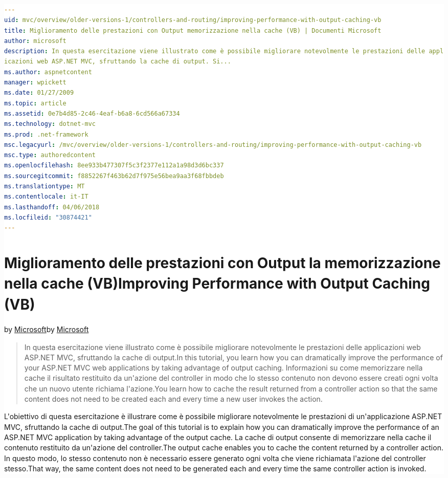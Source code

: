 ```yaml
---
uid: mvc/overview/older-versions-1/controllers-and-routing/improving-performance-with-output-caching-vb
title: Miglioramento delle prestazioni con Output memorizzazione nella cache (VB) | Documenti Microsoft
author: microsoft
description: In questa esercitazione viene illustrato come è possibile migliorare notevolmente le prestazioni delle applicazioni web ASP.NET MVC, sfruttando la cache di output. Si...
ms.author: aspnetcontent
manager: wpickett
ms.date: 01/27/2009
ms.topic: article
ms.assetid: 0e7b4d85-2c46-4eaf-b6a8-6cd566a67334
ms.technology: dotnet-mvc
ms.prod: .net-framework
msc.legacyurl: /mvc/overview/older-versions-1/controllers-and-routing/improving-performance-with-output-caching-vb
msc.type: authoredcontent
ms.openlocfilehash: 8ee933b477307f5c3f2377e112a1a98d3d6bc337
ms.sourcegitcommit: f8852267f463b62d7f975e56bea9aa3f68fbbdeb
ms.translationtype: MT
ms.contentlocale: it-IT
ms.lasthandoff: 04/06/2018
ms.locfileid: "30874421"
---
```

<a name="improving-performance-with-output-caching-vb"></a><span data-ttu-id="7cf2c-104">Miglioramento delle prestazioni con Output la memorizzazione nella cache (VB)</span><span class="sxs-lookup"><span data-stu-id="7cf2c-104">Improving Performance with Output Caching (VB)</span></span>
====================
<span data-ttu-id="7cf2c-105">by [Microsoft](https://github.com/microsoft)</span><span class="sxs-lookup"><span data-stu-id="7cf2c-105">by [Microsoft](https://github.com/microsoft)</span></span>

> <span data-ttu-id="7cf2c-106">In questa esercitazione viene illustrato come è possibile migliorare notevolmente le prestazioni delle applicazioni web ASP.NET MVC, sfruttando la cache di output.</span><span class="sxs-lookup"><span data-stu-id="7cf2c-106">In this tutorial, you learn how you can dramatically improve the performance of your ASP.NET MVC web applications by taking advantage of output caching.</span></span> <span data-ttu-id="7cf2c-107">Informazioni su come memorizzare nella cache il risultato restituito da un'azione del controller in modo che lo stesso contenuto non devono essere creati ogni volta che un nuovo utente richiama l'azione.</span><span class="sxs-lookup"><span data-stu-id="7cf2c-107">You learn how to cache the result returned from a controller action so that the same content does not need to be created each and every time a new user invokes the action.</span></span>


<span data-ttu-id="7cf2c-108">L'obiettivo di questa esercitazione è illustrare come è possibile migliorare notevolmente le prestazioni di un'applicazione ASP.NET MVC, sfruttando la cache di output.</span><span class="sxs-lookup"><span data-stu-id="7cf2c-108">The goal of this tutorial is to explain how you can dramatically improve the performance of an ASP.NET MVC application by taking advantage of the output cache.</span></span> <span data-ttu-id="7cf2c-109">La cache di output consente di memorizzare nella cache il contenuto restituito da un'azione del controller.</span><span class="sxs-lookup"><span data-stu-id="7cf2c-109">The output cache enables you to cache the content returned by a controller action.</span></span> <span data-ttu-id="7cf2c-110">In questo modo, lo stesso contenuto non è necessario essere generato ogni volta che viene richiamata l'azione del controller stesso.</span><span class="sxs-lookup"><span data-stu-id="7cf2c-110">That way, the same content does not need to be generated each and every time the same controller action is invoked.</span></span>
